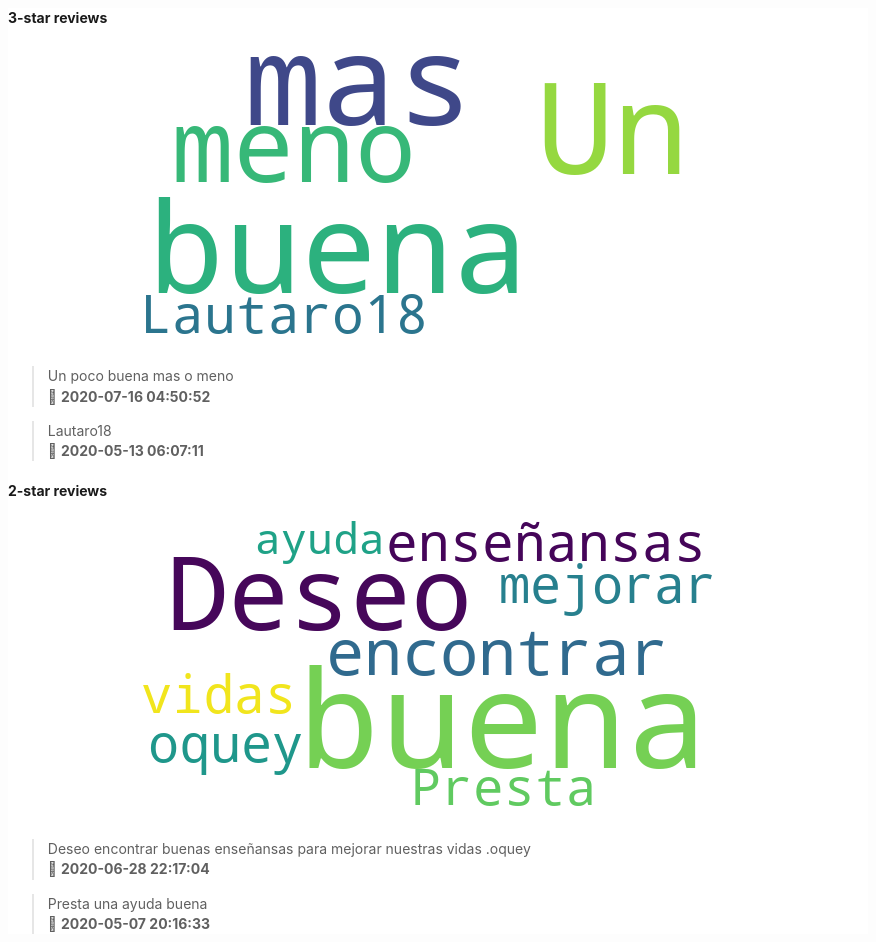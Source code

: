 
#### 3-star reviews

<p align="center">
<img src="resources/org.who.infoapp___3.1.1/3_star_reviews_wordcloud.png" alt="org.who.infoapp 3 reviews"/>
</p>

> Un poco buena mas o meno<br> :date: __2020-07-16 04:50:52__

> Lautaro18<br> :date: __2020-05-13 06:07:11__



#### 2-star reviews

<p align="center">
<img src="resources/org.who.infoapp___3.1.1/2_star_reviews_wordcloud.png" alt="org.who.infoapp 2 reviews"/>
</p>

> Deseo encontrar buenas enseñansas para mejorar nuestras vidas .oquey<br> :date: __2020-06-28 22:17:04__

> Presta una ayuda buena<br> :date: __2020-05-07 20:16:33__
